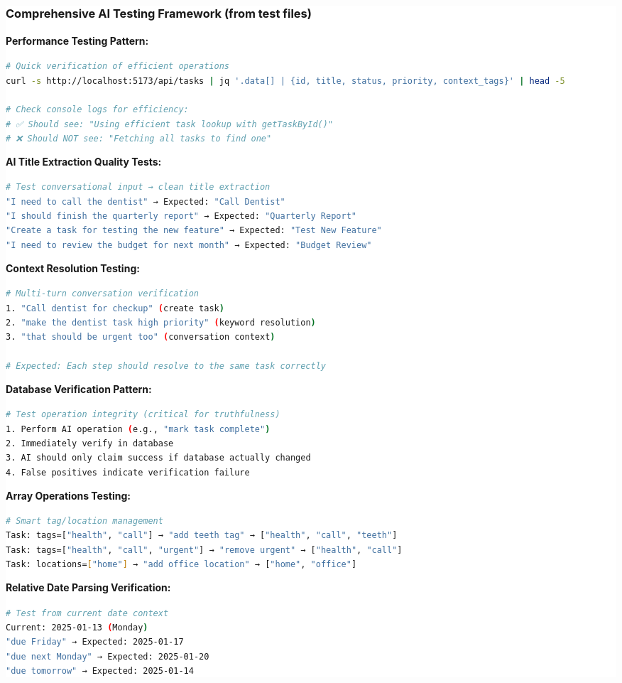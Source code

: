 ### **Comprehensive AI Testing Framework** (from test files)

**Performance Testing Pattern:**

```bash
# Quick verification of efficient operations
curl -s http://localhost:5173/api/tasks | jq '.data[] | {id, title, status, priority, context_tags}' | head -5

# Check console logs for efficiency:
# ✅ Should see: "Using efficient task lookup with getTaskById()"
# ❌ Should NOT see: "Fetching all tasks to find one"
```

**AI Title Extraction Quality Tests:**

```bash
# Test conversational input → clean title extraction
"I need to call the dentist" → Expected: "Call Dentist"
"I should finish the quarterly report" → Expected: "Quarterly Report"
"Create a task for testing the new feature" → Expected: "Test New Feature"
"I need to review the budget for next month" → Expected: "Budget Review"
```

**Context Resolution Testing:**

```bash
# Multi-turn conversation verification
1. "Call dentist for checkup" (create task)
2. "make the dentist task high priority" (keyword resolution)
3. "that should be urgent too" (conversation context)

# Expected: Each step should resolve to the same task correctly
```

**Database Verification Pattern:**

```bash
# Test operation integrity (critical for truthfulness)
1. Perform AI operation (e.g., "mark task complete")
2. Immediately verify in database
3. AI should only claim success if database actually changed
4. False positives indicate verification failure
```

**Array Operations Testing:**

```bash
# Smart tag/location management
Task: tags=["health", "call"] → "add teeth tag" → ["health", "call", "teeth"]
Task: tags=["health", "call", "urgent"] → "remove urgent" → ["health", "call"]
Task: locations=["home"] → "add office location" → ["home", "office"]
```

**Relative Date Parsing Verification:**

```bash
# Test from current date context
Current: 2025-01-13 (Monday)
"due Friday" → Expected: 2025-01-17
"due next Monday" → Expected: 2025-01-20
"due tomorrow" → Expected: 2025-01-14
```
